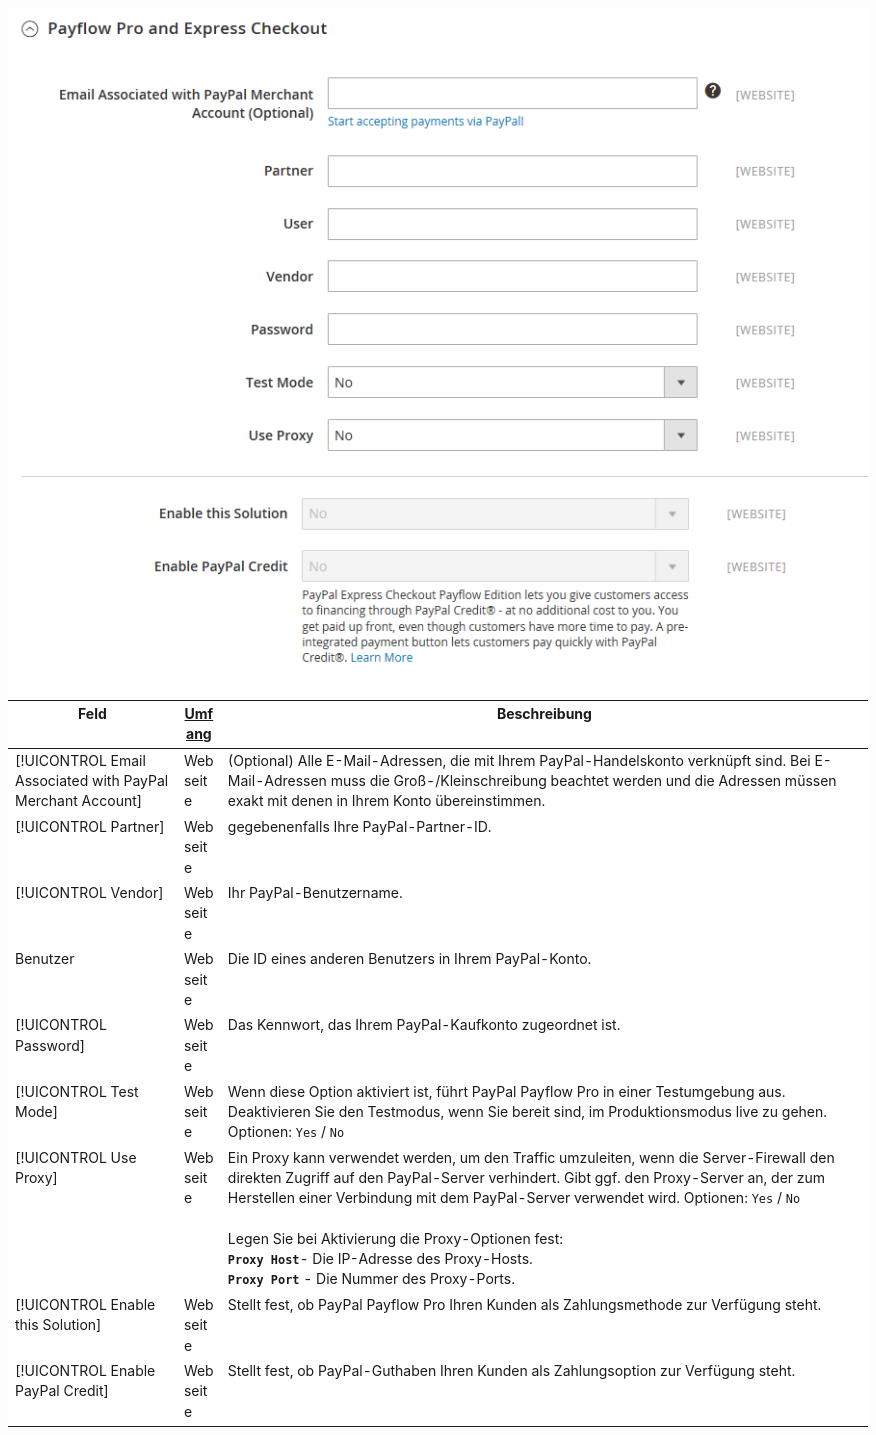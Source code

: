 ![Erforderliche Einstellungen](./assets/paypal-payflow-pro-settings.png)

| Feld | [Umfang](../../getting-started/websites-stores-views.md#scope-settings) | Beschreibung |
|--- |--- |--- |
| [!UICONTROL Email Associated with PayPal Merchant Account] | Webseite | (Optional) Alle E-Mail-Adressen, die mit Ihrem PayPal-Handelskonto verknüpft sind. Bei E-Mail-Adressen muss die Groß-/Kleinschreibung beachtet werden und die Adressen müssen exakt mit denen in Ihrem Konto übereinstimmen. |
| [!UICONTROL Partner] | Webseite | gegebenenfalls Ihre PayPal-Partner-ID. |
| [!UICONTROL Vendor] | Webseite | Ihr PayPal-Benutzername. |
| Benutzer | Webseite | Die ID eines anderen Benutzers in Ihrem PayPal-Konto. |
| [!UICONTROL Password] | Webseite | Das Kennwort, das Ihrem PayPal-Kaufkonto zugeordnet ist. |
| [!UICONTROL Test Mode] | Webseite | Wenn diese Option aktiviert ist, führt PayPal Payflow Pro in einer Testumgebung aus. Deaktivieren Sie den Testmodus, wenn Sie bereit sind, im Produktionsmodus live zu gehen. Optionen: `Yes` / `No` |
| [!UICONTROL Use Proxy] | Webseite | Ein Proxy kann verwendet werden, um den Traffic umzuleiten, wenn die Server-Firewall den direkten Zugriff auf den PayPal-Server verhindert. Gibt ggf. den Proxy-Server an, der zum Herstellen einer Verbindung mit dem PayPal-Server verwendet wird. Optionen: `Yes` / `No` <br/><br/>Legen Sie bei Aktivierung die Proxy-Optionen fest: <br/>**`Proxy Host`**- Die IP-Adresse des Proxy-Hosts.<br/>**`Proxy Port`** - Die Nummer des Proxy-Ports. |
| [!UICONTROL Enable this Solution] | Webseite | Stellt fest, ob PayPal Payflow Pro Ihren Kunden als Zahlungsmethode zur Verfügung steht. |
| [!UICONTROL Enable PayPal Credit] | Webseite | Stellt fest, ob PayPal-Guthaben Ihren Kunden als Zahlungsoption zur Verfügung steht. |
